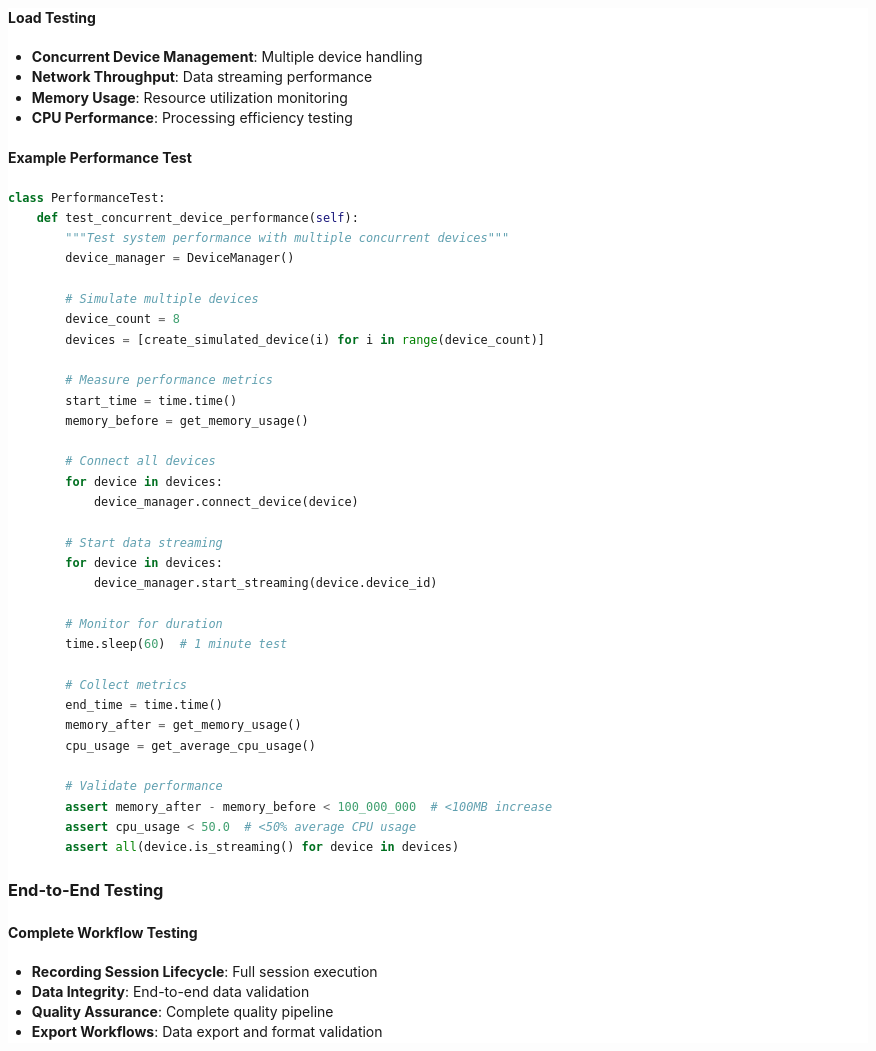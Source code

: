 #### Load Testing
- **Concurrent Device Management**: Multiple device handling
- **Network Throughput**: Data streaming performance
- **Memory Usage**: Resource utilization monitoring
- **CPU Performance**: Processing efficiency testing

#### Example Performance Test

```python
class PerformanceTest:
    def test_concurrent_device_performance(self):
        """Test system performance with multiple concurrent devices"""
        device_manager = DeviceManager()
        
        # Simulate multiple devices
        device_count = 8
        devices = [create_simulated_device(i) for i in range(device_count)]
        
        # Measure performance metrics
        start_time = time.time()
        memory_before = get_memory_usage()
        
        # Connect all devices
        for device in devices:
            device_manager.connect_device(device)
        
        # Start data streaming
        for device in devices:
            device_manager.start_streaming(device.device_id)
        
        # Monitor for duration
        time.sleep(60)  # 1 minute test
        
        # Collect metrics
        end_time = time.time()
        memory_after = get_memory_usage()
        cpu_usage = get_average_cpu_usage()
        
        # Validate performance
        assert memory_after - memory_before < 100_000_000  # <100MB increase
        assert cpu_usage < 50.0  # <50% average CPU usage
        assert all(device.is_streaming() for device in devices)
```

### End-to-End Testing

#### Complete Workflow Testing
- **Recording Session Lifecycle**: Full session execution
- **Data Integrity**: End-to-end data validation
- **Quality Assurance**: Complete quality pipeline
- **Export Workflows**: Data export and format validation
